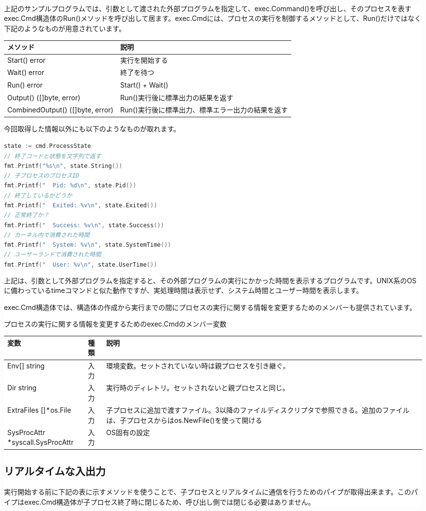 上記のサンプルプログラムでは、引数として渡された外部プログラムを指定して、exec.Command()を呼び出し、そのプロセスを表すexec.Cmd構造体のRun()メソッドを呼び出して居ます。exec.Cmdには、プロセスの実行を制御するメソッドとして、Run()だけではなく下記のようなものが用意されています。

|メソッド|説明|
|:------------|:------|
|Start() error|実行を開始する|
|Wait() error| 終了を待つ|
|Run() error| Start() + Wait()|
|Output() ([]byte, error)|Run()実行後に標準出力の結果を返す|
|CombinedOutput() ([]byte, error)|Run()実行後に標準出力、標準エラー出力の結果を返す|

今回取得した情報以外にも以下のようなものが取れます。

```go
state := cmd.ProcessState
// 終了コードと状態を文字列で返す
fmt.Printf("%s\n", state.String())
// 子プロセスのプロセスID
fmt.Printf("  Pid: %d\n", state.Pid())
// 終了しているかどうか
fmt.Printf("  Exited: %v\n", state.Exited())
// 正常終了か？
fmt.Printf("  Success: %v\n", state.Success())
// カーネル内で消費された時間
fmt.Printf("  System: %v\n", state.SystemTime())
// ユーザーランドで消費された時間
fmt.Printf("  User: %v\n", state.UserTime())
```

上記は、引数として外部プログラムを指定すると、その外部プログラムの実行にかかった時間を表示するプログラムです。UNIX系のOSに備わっているtimeコマンドと似た動作ですが、実処理時間は表示せず、システム時間とユーザー時間を表示します。

exec.Cmd構造体では、構造体の作成から実行までの間にプロセスの実行に関する情報を変更するためのメンバーも提供されています。

プロセスの実行に関する情報を変更するためのexec.Cmdのメンバー変数

|変数|種類|説明|
|:---|:---|:---|
|Env[] string|入力|環境変数。セットされていない時は親プロセスを引き継ぐ。|
|Dir string|入力|実行時のディレトリ。セットされないと親プロセスと同じ。|
|ExtraFiles []*os.File|入力|子プロセスに追加で渡すファイル。3以降のファイルディスクリプタで参照できる。追加のファイルは、子プロセスからはos.NewFile()を使って開ける|
|SysProcAttr *syscall.SysProcAttr|入力|OS固有の設定|


## リアルタイムな入出力

実行開始する前に下記の表に示すメソッドを使うことで、子プロセスとリアルタイムに通信を行うためのパイプが取得出来ます。このパイプはexec.Cmd構造体が子プロセス終了時に閉じるため、呼び出し側では閉じる必要はありません。
